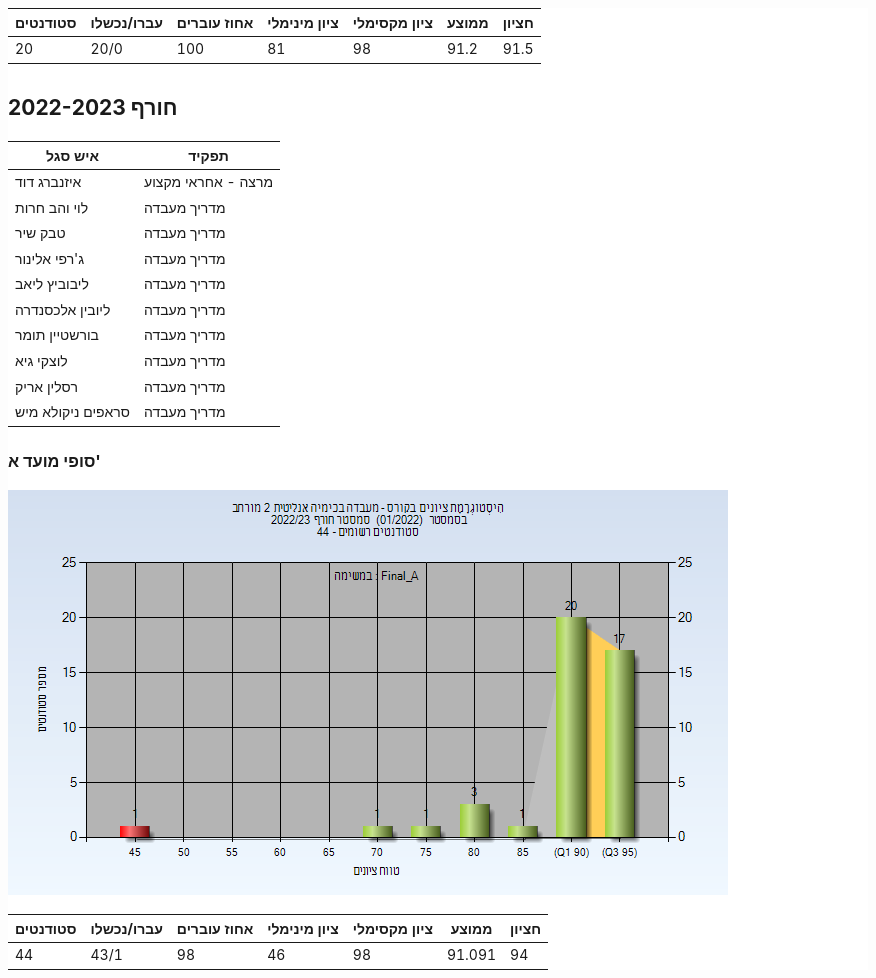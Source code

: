 | סטודנטים | עברו/נכשלו | אחוז עוברים | ציון מינימלי | ציון מקסימלי | ממוצע | חציון |
| ---- | ---- | ---- | ---- | ---- | ---- | ---- |
| 20 | 20/0 | 100 | 81 | 98 | 91.2 | 91.5 |

<h2 id="202201">חורף 2022-2023</h2>

| איש סגל | תפקיד |
| ---- | ---- |
| איזנברג דוד | מרצה - אחראי מקצוע |
| לוי והב חרות | מדריך מעבדה |
| טבק שיר | מדריך מעבדה |
| ג'רפי אלינור | מדריך מעבדה |
| ליבוביץ ליאב | מדריך מעבדה |
| ליובין אלכסנדרה | מדריך מעבדה |
| בורשטיין תומר | מדריך מעבדה |
| לוצקי גיא | מדריך מעבדה |
| רסלין אריק | מדריך מעבדה |
| סראפים ניקולא מיש | מדריך מעבדה |

<h3 id="202201-Final_A">סופי מועד א'</h3>

![202201 Final_A](202201/Final_A.png)

| סטודנטים | עברו/נכשלו | אחוז עוברים | ציון מינימלי | ציון מקסימלי | ממוצע | חציון |
| ---- | ---- | ---- | ---- | ---- | ---- | ---- |
| 44 | 43/1 | 98 | 46 | 98 | 91.091 | 94 |
